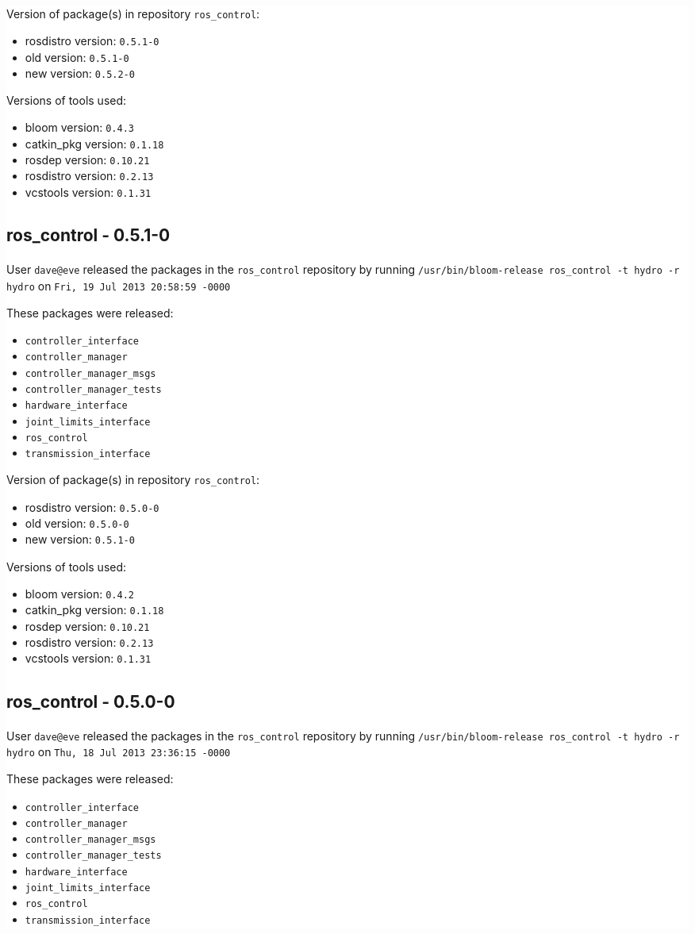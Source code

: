 Version of package(s) in repository `ros_control`:
- rosdistro version: `0.5.1-0`
- old version: `0.5.1-0`
- new version: `0.5.2-0`

Versions of tools used:
- bloom version: `0.4.3`
- catkin_pkg version: `0.1.18`
- rosdep version: `0.10.21`
- rosdistro version: `0.2.13`
- vcstools version: `0.1.31`


## ros_control - 0.5.1-0

User `dave@eve` released the packages in the `ros_control` repository by running `/usr/bin/bloom-release ros_control -t hydro -r hydro` on `Fri, 19 Jul 2013 20:58:59 -0000`

These packages were released:
- `controller_interface`
- `controller_manager`
- `controller_manager_msgs`
- `controller_manager_tests`
- `hardware_interface`
- `joint_limits_interface`
- `ros_control`
- `transmission_interface`

Version of package(s) in repository `ros_control`:
- rosdistro version: `0.5.0-0`
- old version: `0.5.0-0`
- new version: `0.5.1-0`

Versions of tools used:
- bloom version: `0.4.2`
- catkin_pkg version: `0.1.18`
- rosdep version: `0.10.21`
- rosdistro version: `0.2.13`
- vcstools version: `0.1.31`


## ros_control - 0.5.0-0

User `dave@eve` released the packages in the `ros_control` repository by running `/usr/bin/bloom-release ros_control -t hydro -r hydro` on `Thu, 18 Jul 2013 23:36:15 -0000`

These packages were released:
- `controller_interface`
- `controller_manager`
- `controller_manager_msgs`
- `controller_manager_tests`
- `hardware_interface`
- `joint_limits_interface`
- `ros_control`
- `transmission_interface`
